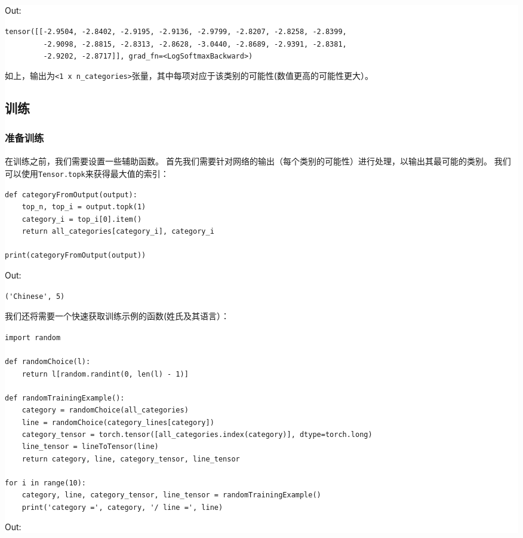 Out:

```
tensor([[-2.9504, -2.8402, -2.9195, -2.9136, -2.9799, -2.8207, -2.8258, -2.8399,
         -2.9098, -2.8815, -2.8313, -2.8628, -3.0440, -2.8689, -2.9391, -2.8381,
         -2.9202, -2.8717]], grad_fn=<LogSoftmaxBackward>)

```

如上，输出为`<1 x n_categories>`张量，其中每项对应于该类别的可能性(数值更高的可能性更大）。

## 训练

### 准备训练

在训练之前，我们需要设置一些辅助函数。 首先我们需要针对网络的输出（每个类别的可能性）进行处理，以输出其最可能的类别。 我们可以使用`Tensor.topk`来获得最大值的索引：

```
def categoryFromOutput(output):
    top_n, top_i = output.topk(1)
    category_i = top_i[0].item()
    return all_categories[category_i], category_i

print(categoryFromOutput(output))

```

Out:

```
('Chinese', 5)

```

我们还将需要一个快速获取训练示例的函数(姓氏及其语言）：

```
import random

def randomChoice(l):
    return l[random.randint(0, len(l) - 1)]

def randomTrainingExample():
    category = randomChoice(all_categories)
    line = randomChoice(category_lines[category])
    category_tensor = torch.tensor([all_categories.index(category)], dtype=torch.long)
    line_tensor = lineToTensor(line)
    return category, line, category_tensor, line_tensor

for i in range(10):
    category, line, category_tensor, line_tensor = randomTrainingExample()
    print('category =', category, '/ line =', line)

```

Out:
